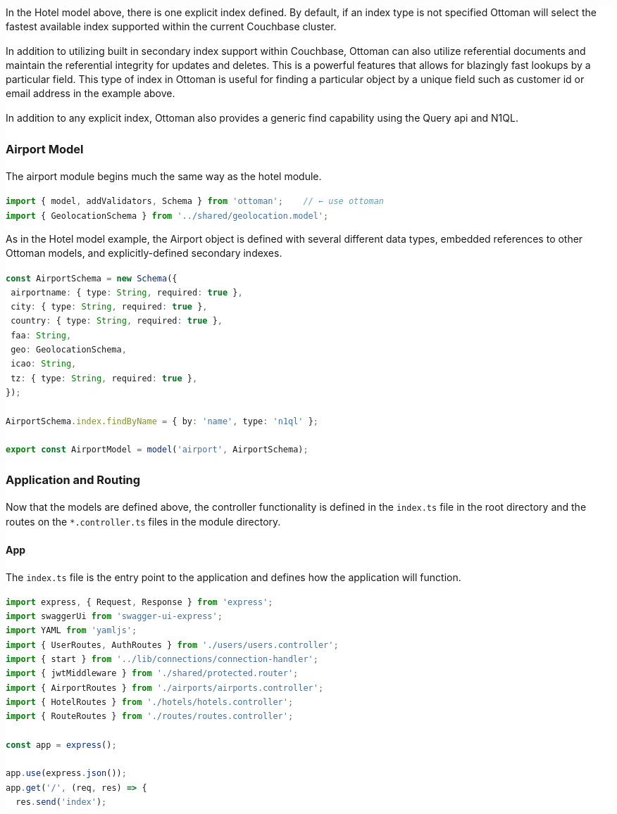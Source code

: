 In the Hotel model above, there is one explicit index defined. By default, if an index type is not specified Ottoman will select the fastest available index supported within the current Couchbase cluster.  

In addition to utilizing built in secondary index support within Couchbase, Ottoman can also utilize referential documents and maintain the referential integrity for updates and deletes. This is a powerful features that allows for blazingly fast lookups by a particular field. This type of index in Ottoman is useful for finding a particular object by a unique field such as customer id or email address in the example above.  

In addition to any explicit index, Ottoman also provides a generic find capability using the Query api and N1QL.

### Airport Model

The airport module begins much the same way as the hotel module.  

```ts
import { model, addValidators, Schema } from 'ottoman';    // ← use ottoman
import { GeolocationSchema } from '../shared/geolocation.model';
```

As in the Hotel model example, the Airport object is defined with several different data types, embedded references to other Ottoman models, and explicitly-defined secondary indexes. 

```ts
const AirportSchema = new Schema({
 airportname: { type: String, required: true },
 city: { type: String, required: true },
 country: { type: String, required: true },
 faa: String,
 geo: GeolocationSchema,
 icao: String,
 tz: { type: String, required: true },
});

AirportSchema.index.findByName = { by: 'name', type: 'n1ql' };

export const AirportModel = model('airport', AirportSchema);
```

### Application and Routing

Now that the models are defined above, the controller functionality is defined in the ```index.ts``` file in the root directory and the routes on the ```*.controller.ts``` files in the module directory.

#### App

The `index.ts` file is the entry point to the application and defines how the application will function.

```ts
import express, { Request, Response } from 'express';
import swaggerUi from 'swagger-ui-express';
import YAML from 'yamljs';
import { UserRoutes, AuthRoutes } from './users/users.controller';
import { start } from '../lib/connections/connection-handler';
import { jwtMiddleware } from './shared/protected.router';
import { AirportRoutes } from './airports/airports.controller';
import { HotelRoutes } from './hotels/hotels.controller';
import { RouteRoutes } from './routes/routes.controller';

const app = express();

app.use(express.json());
app.get('/', (req, res) => {
  res.send('index');
```